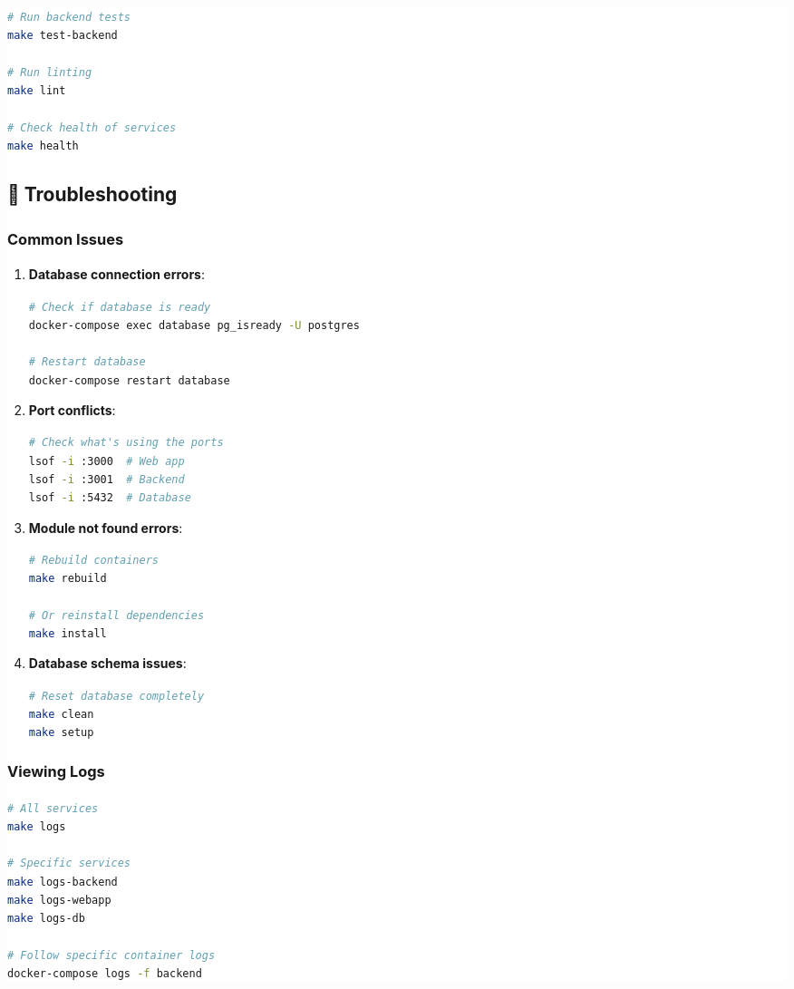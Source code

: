 ```bash
# Run backend tests
make test-backend

# Run linting
make lint

# Check health of services
make health
```

## 🐛 Troubleshooting

### Common Issues

1. **Database connection errors**:
   ```bash
   # Check if database is ready
   docker-compose exec database pg_isready -U postgres
   
   # Restart database
   docker-compose restart database
   ```

2. **Port conflicts**:
   ```bash
   # Check what's using the ports
   lsof -i :3000  # Web app
   lsof -i :3001  # Backend
   lsof -i :5432  # Database
   ```

3. **Module not found errors**:
   ```bash
   # Rebuild containers
   make rebuild
   
   # Or reinstall dependencies
   make install
   ```

4. **Database schema issues**:
   ```bash
   # Reset database completely
   make clean
   make setup
   ```

### Viewing Logs

```bash
# All services
make logs

# Specific services
make logs-backend
make logs-webapp
make logs-db

# Follow specific container logs
docker-compose logs -f backend
```
